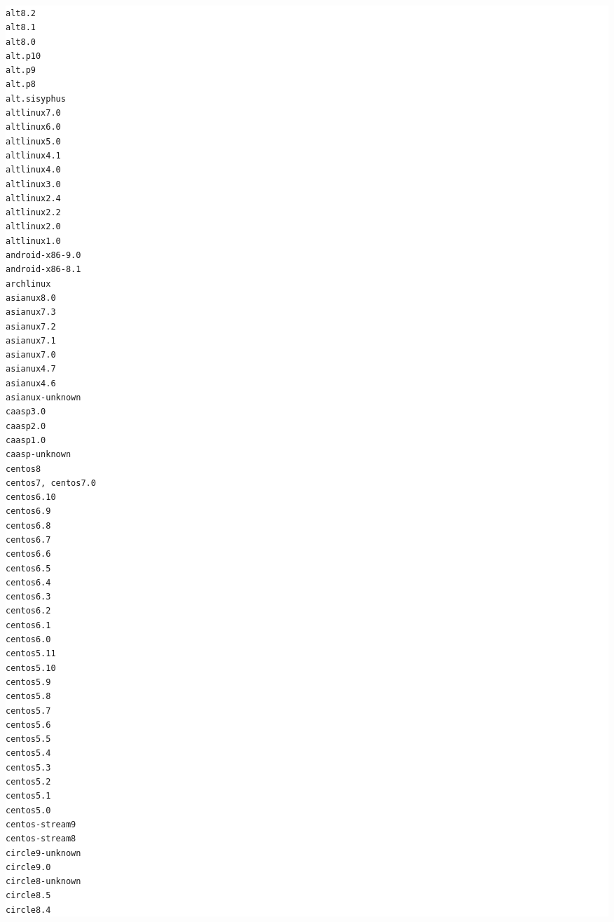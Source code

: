     alt8.2
    alt8.1
    alt8.0
    alt.p10
    alt.p9
    alt.p8
    alt.sisyphus
    altlinux7.0
    altlinux6.0
    altlinux5.0
    altlinux4.1
    altlinux4.0
    altlinux3.0
    altlinux2.4
    altlinux2.2
    altlinux2.0
    altlinux1.0
    android-x86-9.0
    android-x86-8.1
    archlinux
    asianux8.0
    asianux7.3
    asianux7.2
    asianux7.1
    asianux7.0
    asianux4.7
    asianux4.6
    asianux-unknown
    caasp3.0
    caasp2.0
    caasp1.0
    caasp-unknown
    centos8
    centos7, centos7.0
    centos6.10
    centos6.9
    centos6.8
    centos6.7
    centos6.6
    centos6.5
    centos6.4
    centos6.3
    centos6.2
    centos6.1
    centos6.0
    centos5.11
    centos5.10
    centos5.9
    centos5.8
    centos5.7
    centos5.6
    centos5.5
    centos5.4
    centos5.3
    centos5.2
    centos5.1
    centos5.0
    centos-stream9
    centos-stream8
    circle9-unknown
    circle9.0
    circle8-unknown
    circle8.5
    circle8.4